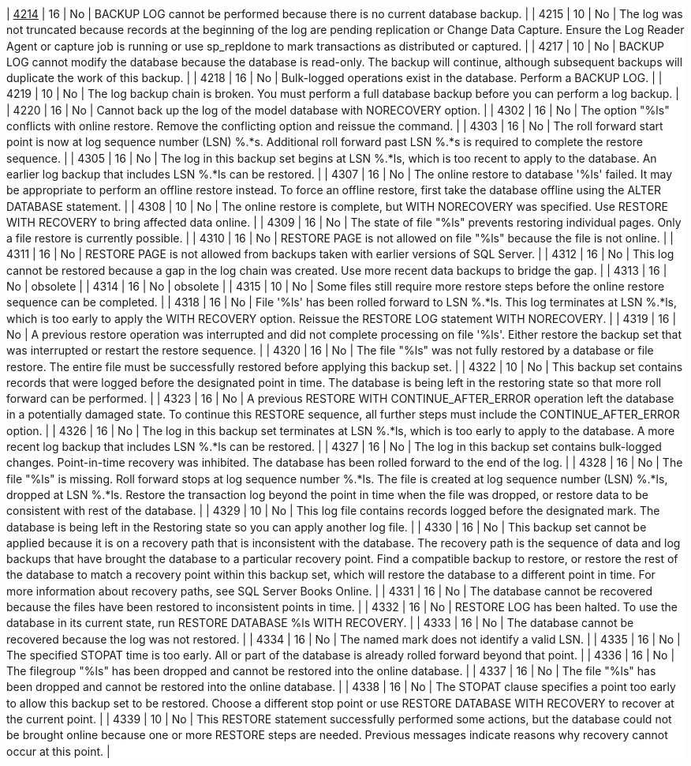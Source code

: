 | [4214](../mssqlserver-4214-database-engine-error.md) | 16 | No | BACKUP LOG cannot be performed because there is no current database backup. |
| 4215 | 10 | No | The log was not truncated because records at the beginning of the log are pending replication or Change Data Capture. Ensure the Log Reader Agent or capture job is running or use sp_repldone to mark transactions as distributed or captured. |
| 4217 | 10 | No | BACKUP LOG cannot modify the database because the database is read-only. The backup will continue, although subsequent backups will duplicate the work of this backup. |
| 4218 | 16 | No | Bulk-logged operations exist in the database. Perform a BACKUP LOG. |
| 4219 | 10 | No | The log backup chain is broken. You must perform a full database backup before you can perform a log backup. |
| 4220 | 16 | No | Cannot back up the log of the model database with NORECOVERY option. |
| 4302 | 16 | No | The option "%ls" conflicts with online restore. Remove the conflicting option and reissue the command. |
| 4303 | 16 | No | The roll forward start point is now at log sequence number (LSN) %.\*s. Additional roll forward past LSN %.\*s is required to complete the restore sequence. |
| 4305 | 16 | No | The log in this backup set begins at LSN %.\*ls, which is too recent to apply to the database. An earlier log backup that includes LSN %.\*ls can be restored. |
| 4307 | 16 | No | The online restore to database '%ls' failed. It may be appropriate to perform an offline restore instead. To force an offline restore, first take the database offline using the ALTER DATABASE statement. |
| 4308 | 10 | No | The online restore is complete, but WITH NORECOVERY was specified. Use RESTORE WITH RECOVERY to bring affected data online. |
| 4309 | 16 | No | The state of file "%ls" prevents restoring individual pages. Only a file restore is currently possible. |
| 4310 | 16 | No | RESTORE PAGE is not allowed on file "%ls" because the file is not online. |
| 4311 | 16 | No | RESTORE PAGE is not allowed from backups taken with earlier versions of SQL Server. |
| 4312 | 16 | No | This log cannot be restored because a gap in the log chain was created. Use more recent data backups to bridge the gap. |
| 4313 | 16 | No | obsolete |
| 4314 | 16 | No | obsolete |
| 4315 | 10 | No | Some files still require more restore steps before the online restore sequence can be completed. |
| 4318 | 16 | No | File '%ls' has been rolled forward to LSN %.\*ls. This log terminates at LSN %.\*ls, which is too early to apply the WITH RECOVERY option. Reissue the RESTORE LOG statement WITH NORECOVERY. |
| 4319 | 16 | No | A previous restore operation was interrupted and did not complete processing on file '%ls'. Either restore the backup set that was interrupted or restart the restore sequence. |
| 4320 | 16 | No | The file "%ls" was not fully restored by a database or file restore. The entire file must be successfully restored before applying this backup set. |
| 4322 | 10 | No | This backup set contains records that were logged before the designated point in time. The database is being left in the restoring state so that more roll forward can be performed. |
| 4323 | 16 | No | A previous RESTORE WITH CONTINUE_AFTER_ERROR operation left the database in a potentially damaged state. To continue this RESTORE sequence, all further steps must include the CONTINUE_AFTER_ERROR option. |
| 4326 | 16 | No | The log in this backup set terminates at LSN %.\*ls, which is too early to apply to the database. A more recent log backup that includes LSN %.\*ls can be restored. |
| 4327 | 16 | No | The log in this backup set contains bulk-logged changes. Point-in-time recovery was inhibited. The database has been rolled forward to the end of the log. |
| 4328 | 16 | No | The file "%ls" is missing. Roll forward stops at log sequence number %.\*ls. The file is created at log sequence number (LSN) %.\*ls, dropped at LSN %.\*ls. Restore the transaction log beyond the point in time when the file was dropped, or restore data to be consistent with rest of the database. |
| 4329 | 10 | No | This log file contains records logged before the designated mark. The database is being left in the Restoring state so you can apply another log file. |
| 4330 | 16 | No | This backup set cannot be applied because it is on a recovery path that is inconsistent with the database. The recovery path is the sequence of data and log backups that have brought the database to a particular recovery point. Find a compatible backup to restore, or restore the rest of the database to match a recovery point within this backup set, which will restore the database to a different point in time. For more information about recovery paths, see SQL Server Books Online. |
| 4331 | 16 | No | The database cannot be recovered because the files have been restored to inconsistent points in time. |
| 4332 | 16 | No | RESTORE LOG has been halted. To use the database in its current state, run RESTORE DATABASE %ls WITH RECOVERY. |
| 4333 | 16 | No | The database cannot be recovered because the log was not restored. |
| 4334 | 16 | No | The named mark does not identify a valid LSN. |
| 4335 | 16 | No | The specified STOPAT time is too early. All or part of the database is already rolled forward beyond that point. |
| 4336 | 16 | No | The filegroup "%ls" has been dropped and cannot be restored into the online database. |
| 4337 | 16 | No | The file "%ls" has been dropped and cannot be restored into the online database. |
| 4338 | 16 | No | The STOPAT clause specifies a point too early to allow this backup set to be restored. Choose a different stop point or use RESTORE DATABASE WITH RECOVERY to recover at the current point. |
| 4339 | 10 | No | This RESTORE statement successfully performed some actions, but the database could not be brought online because one or more RESTORE steps are needed. Previous messages indicate reasons why recovery cannot occur at this point. |